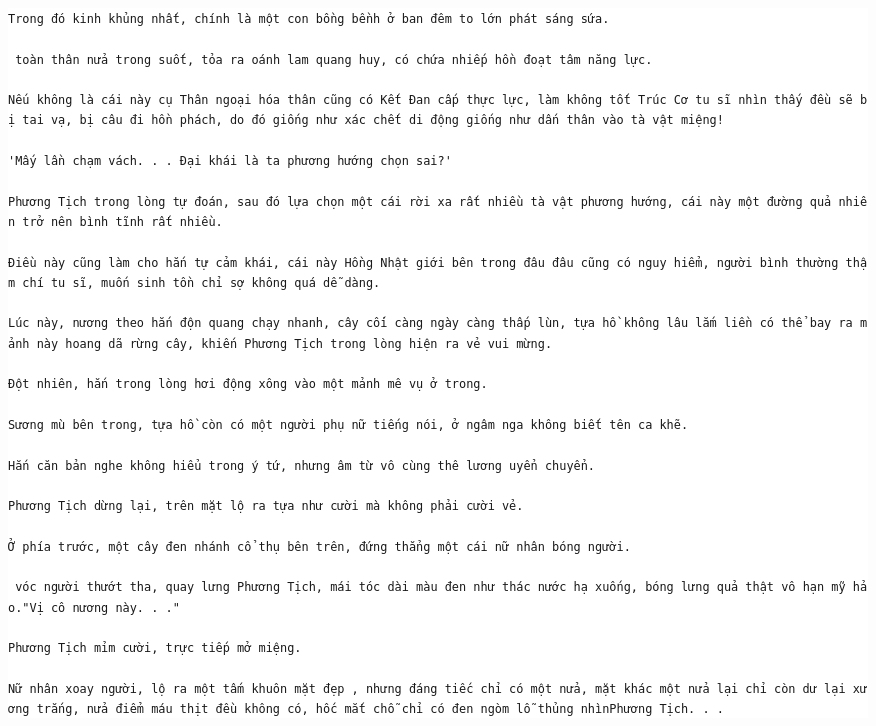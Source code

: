 	Trong đó kinh khủng nhất, chính là một con bồng bềnh ở ban đêm to lớn phát sáng sứa.

	 toàn thân nửa trong suốt, tỏa ra oánh lam quang huy, có chứa nhiếp hồn đoạt tâm năng lực.

	Nếu không là cái này cụ Thân ngoại hóa thân cũng có Kết Đan cấp thực lực, làm không tốt Trúc Cơ tu sĩ nhìn thấy đều sẽ bị tai vạ, bị câu đi hồn phách, do đó giống như xác chết di động giống như dấn thân vào tà vật miệng!

	'Mấy lần chạm vách. . . Đại khái là ta phương hướng chọn sai?'

	Phương Tịch trong lòng tự đoán, sau đó lựa chọn một cái rời xa rất nhiều tà vật phương hướng, cái này một đường quả nhiên trở nên bình tĩnh rất nhiều.

	Điều này cũng làm cho hắn tự cảm khái, cái này Hồng Nhật giới bên trong đâu đâu cũng có nguy hiểm, người bình thường thậm chí tu sĩ, muốn sinh tồn chỉ sợ không quá dễ dàng.

	Lúc này, nương theo hắn độn quang chạy nhanh, cây cối càng ngày càng thấp lùn, tựa hồ không lâu lắm liền có thể bay ra mảnh này hoang dã rừng cây, khiến Phương Tịch trong lòng hiện ra vẻ vui mừng.

	Đột nhiên, hắn trong lòng hơi động xông vào một mảnh mê vụ ở trong.

	Sương mù bên trong, tựa hồ còn có một người phụ nữ tiếng nói, ở ngâm nga không biết tên ca khẽ.

	Hắn căn bản nghe không hiểu trong ý tứ, nhưng âm từ vô cùng thê lương uyển chuyển.

	Phương Tịch dừng lại, trên mặt lộ ra tựa như cười mà không phải cười vẻ.

	Ở phía trước, một cây đen nhánh cổ thụ bên trên, đứng thẳng một cái nữ nhân bóng người.

	 vóc người thướt tha, quay lưng Phương Tịch, mái tóc dài màu đen như thác nước hạ xuống, bóng lưng quả thật vô hạn mỹ hảo."Vị cô nương này. . ."

	Phương Tịch mỉm cười, trực tiếp mở miệng.

	Nữ nhân xoay người, lộ ra một tấm khuôn mặt đẹp , nhưng đáng tiếc chỉ có một nửa, mặt khác một nửa lại chỉ còn dư lại xương trắng, nửa điểm máu thịt đều không có, hốc mắt chỗ chỉ có đen ngòm lỗ thủng nhìnPhương Tịch. . .




